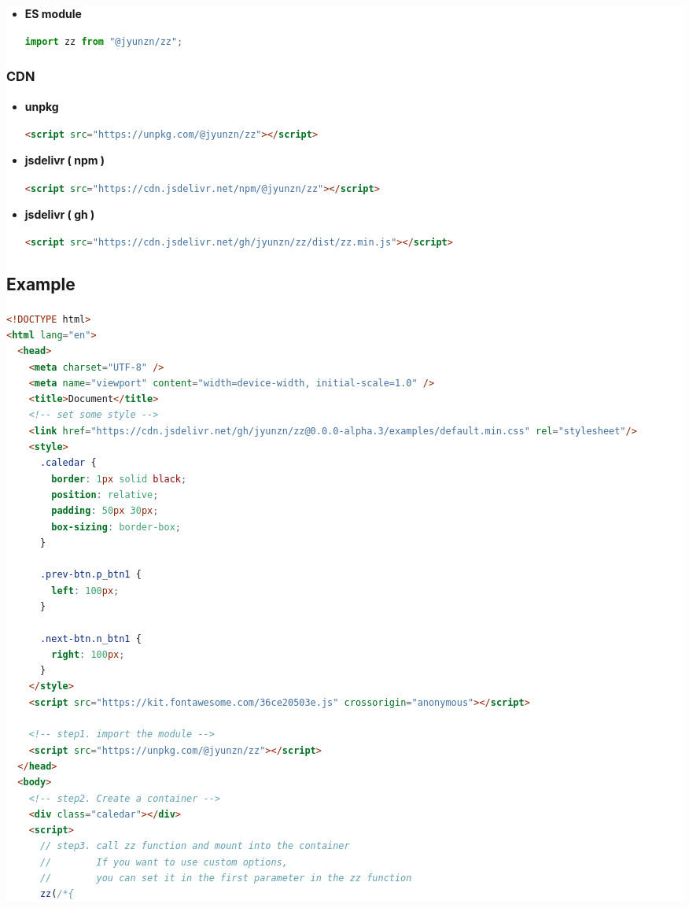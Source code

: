 - **ES module**

  ```javascript
  import zz from "@jyunzn/zz";
  ```

### CDN

- **unpkg**

  ```html
  <script src="https://unpkg.com/@jyunzn/zz"></script>
  ```

- **jsdelivr ( npm )**

  ```html
  <script src="https://cdn.jsdelivr.net/npm/@jyunzn/zz"></script>
  ```

- **jsdelivr ( gh )**

  ```html
  <script src="https://cdn.jsdelivr.net/gh/jyunzn/zz/dist/zz.min.js"></script>
  ```

## Example

```html
<!DOCTYPE html>
<html lang="en">
  <head>
    <meta charset="UTF-8" />
    <meta name="viewport" content="width=device-width, initial-scale=1.0" />
    <title>Document</title>
    <!-- set some style -->
    <link href="https://cdn.jsdelivr.net/gh/jyunzn/zz@0.0.0-alpha.3/examples/default.min.css" rel="stylesheet"/>
    <style>
      .caledar {
        border: 1px solid black;
        position: relative;
        padding: 50px 30px;
        box-sizing: border-box;
      }

      .prev-btn.p_btn1 {
        left: 100px;
      }

      .next-btn.n_btn1 {
        right: 100px;
      }
    </style>
    <script src="https://kit.fontawesome.com/36ce20503e.js" crossorigin="anonymous"></script>

    <!-- step1. import the module -->
    <script src="https://unpkg.com/@jyunzn/zz"></script>
  </head>
  <body>
    <!-- step2. Create a container -->
    <div class="caledar"></div>
    <script>
      // step3. call zz function and mount into the container
      //        If you want to use custom options,
      //        you can set it in the first parameter in the zz function
      zz(/*{

```